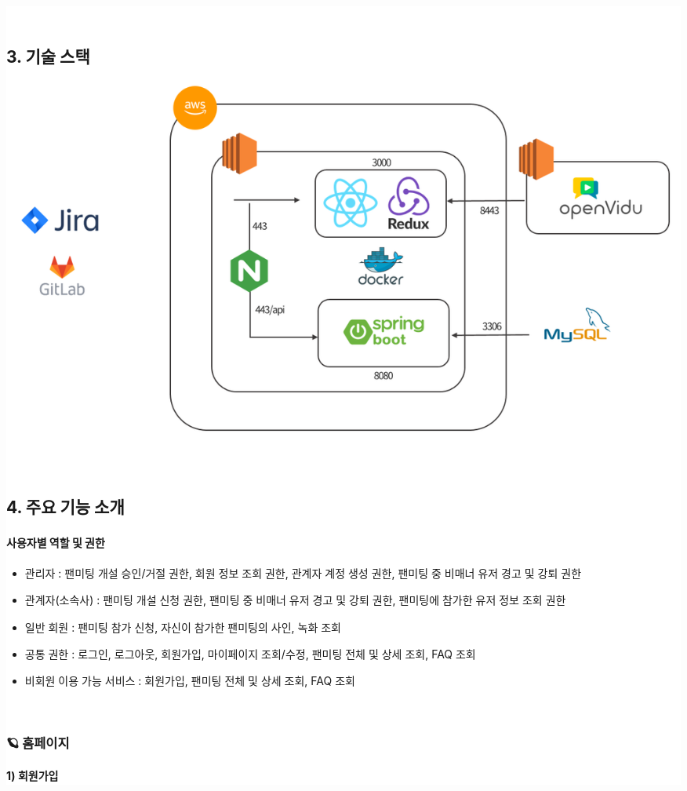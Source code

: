 <br>





## 3. 기술 스택

![아키텍처](./assets/아키텍처.png)

<br>



## **4. 주요 기능** 소개

#### 사용자별 역할 및 권한

- 관리자 : 팬미팅 개설 승인/거절 권한, 회원 정보 조회 권한, 관계자 계정 생성 권한, 팬미팅 중 비매너 유저 경고 및 강퇴 권한
- 관계자(소속사) : 팬미팅 개설 신청 권한, 팬미팅 중 비매너 유저 경고 및 강퇴 권한, 팬미팅에 참가한 유저 정보 조회 권한

- 일반 회원 : 팬미팅 참가 신청, 자신이 참가한 팬미팅의 사인, 녹화 조회
- 공통 권한 : 로그인, 로그아웃, 회원가입, 마이페이지 조회/수정, 팬미팅 전체 및 상세 조회, FAQ 조회
- 비회원 이용 가능 서비스 : 회원가입, 팬미팅 전체 및 상세 조회,  FAQ 조회

<br>



### 🪐 홈페이지

#### 1) **회원가입**
